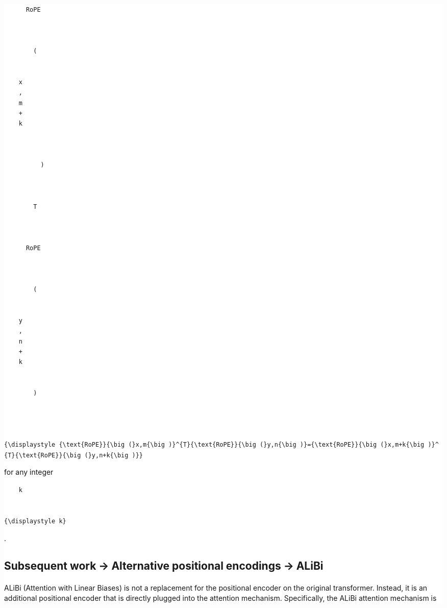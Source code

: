           RoPE
        
        
          
            (
          
        
        x
        ,
        m
        +
        k
        
          
            
              )
            
          
          
            T
          
        
        
          RoPE
        
        
          
            (
          
        
        y
        ,
        n
        +
        k
        
          
            )
          
        
      
    
    {\displaystyle {\text{RoPE}}{\big (}x,m{\big )}^{T}{\text{RoPE}}{\big (}y,n{\big )}={\text{RoPE}}{\big (}x,m+k{\big )}^{T}{\text{RoPE}}{\big (}y,n+k{\big )}}
  

for any integer 
  
    
      
        k
      
    
    {\displaystyle k}
  
.

## Subsequent work → Alternative positional encodings → ALiBi

ALiBi (Attention with Linear Biases) is not a replacement for the positional encoder on the original transformer. Instead, it is an additional positional encoder that is directly plugged into the attention mechanism. Specifically, the ALiBi attention mechanism is
  
    
      
        
          